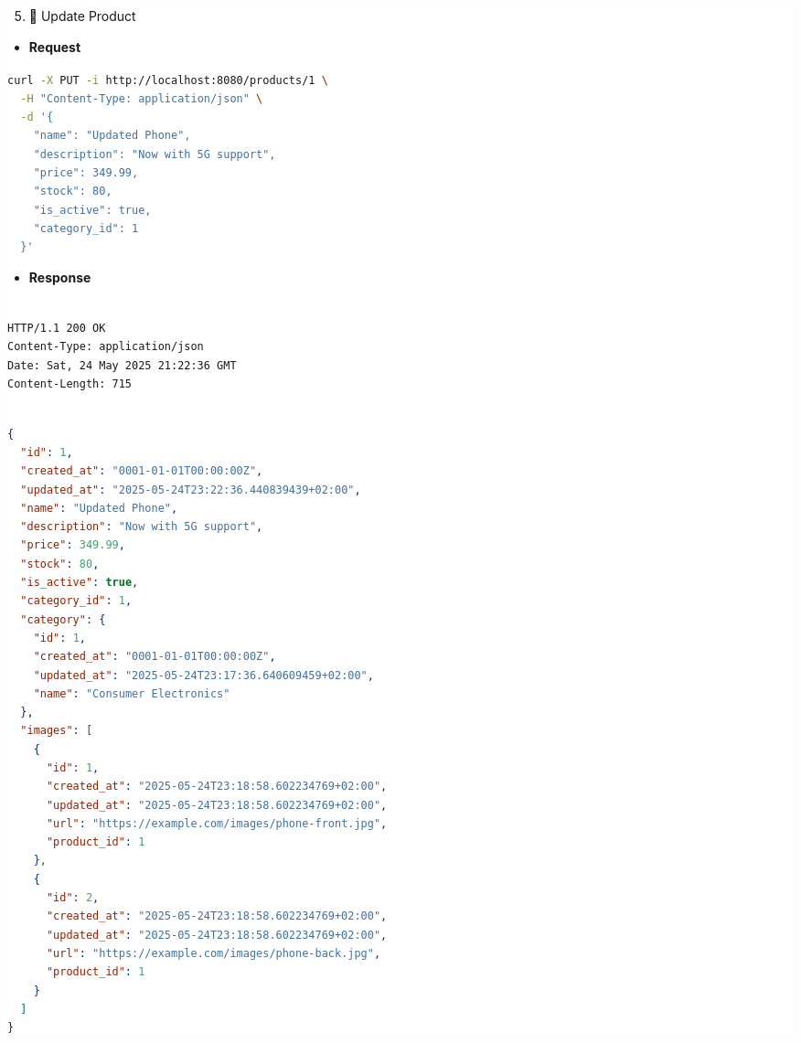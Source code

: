 5. 📝 Update Product

- **Request**

```bash
curl -X PUT -i http://localhost:8080/products/1 \
  -H "Content-Type: application/json" \
  -d '{
    "name": "Updated Phone",
    "description": "Now with 5G support",
    "price": 349.99,
    "stock": 80,
    "is_active": true,
    "category_id": 1
  }'
```

- **Response**

<pre> <code>
HTTP/1.1 200 OK
Content-Type: application/json
Date: Sat, 24 May 2025 21:22:36 GMT
Content-Length: 715
</code> </pre>

```json
{
  "id": 1,
  "created_at": "0001-01-01T00:00:00Z",
  "updated_at": "2025-05-24T23:22:36.440839439+02:00",
  "name": "Updated Phone",
  "description": "Now with 5G support",
  "price": 349.99,
  "stock": 80,
  "is_active": true,
  "category_id": 1,
  "category": {
    "id": 1,
    "created_at": "0001-01-01T00:00:00Z",
    "updated_at": "2025-05-24T23:17:36.640609459+02:00",
    "name": "Consumer Electronics"
  },
  "images": [
    {
      "id": 1,
      "created_at": "2025-05-24T23:18:58.602234769+02:00",
      "updated_at": "2025-05-24T23:18:58.602234769+02:00",
      "url": "https://example.com/images/phone-front.jpg",
      "product_id": 1
    },
    {
      "id": 2,
      "created_at": "2025-05-24T23:18:58.602234769+02:00",
      "updated_at": "2025-05-24T23:18:58.602234769+02:00",
      "url": "https://example.com/images/phone-back.jpg",
      "product_id": 1
    }
  ]
}
```
